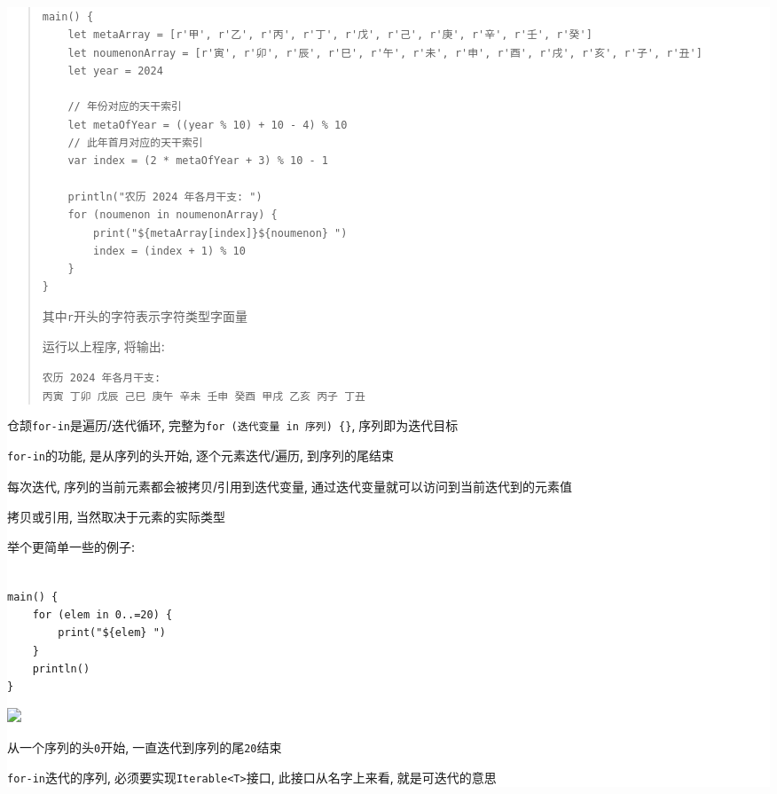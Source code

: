 >
> ```cangjie
> main() {
>     let metaArray = [r'甲', r'乙', r'丙', r'丁', r'戊', r'己', r'庚', r'辛', r'壬', r'癸']
>     let noumenonArray = [r'寅', r'卯', r'辰', r'巳', r'午', r'未', r'申', r'酉', r'戌', r'亥', r'子', r'丑']
>     let year = 2024
>
>     // 年份对应的天干索引
>     let metaOfYear = ((year % 10) + 10 - 4) % 10
>     // 此年首月对应的天干索引
>     var index = (2 * metaOfYear + 3) % 10 - 1
>
>     println("农历 2024 年各月干支: ")
>     for (noumenon in noumenonArray) {
>         print("${metaArray[index]}${noumenon} ")
>         index = (index + 1) % 10
>     }
> }
> ```
>
> 其中`r`开头的字符表示字符类型字面量
>
> 运行以上程序, 将输出:
>
> ```text
> 农历 2024 年各月干支:
> 丙寅 丁卯 戊辰 己巳 庚午 辛未 壬申 癸酉 甲戌 乙亥 丙子 丁丑
> ```

仓颉`for-in`是遍历/迭代循环, 完整为`for (迭代变量 in 序列) {}`, 序列即为迭代目标

`for-in`的功能, 是从序列的头开始, 逐个元素迭代/遍历, 到序列的尾结束

每次迭代, 序列的当前元素都会被拷贝/引用到迭代变量, 通过迭代变量就可以访问到当前迭代到的元素值

拷贝或引用, 当然取决于元素的实际类型

举个更简单一些的例子:

```cangjie

main() {
    for (elem in 0..=20) {
        print("${elem} ")
    }
    println()
}
```

![](https://humid1ch.oss-cn-shanghai.aliyuncs.com/20251023235920480.webp)

从一个序列的头`0`开始, 一直迭代到序列的尾`20`结束

`for-in`迭代的序列, 必须要实现`Iterable<T>`接口, 此接口从名字上来看, 就是可迭代的意思
